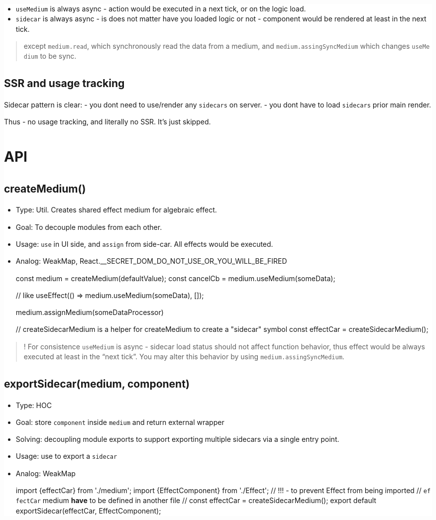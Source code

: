 -   `useMedium` is always async - action would be executed in a next tick, or on the logic load.
-   `sidecar` is always async - is does not matter have you loaded logic or not - component would be rendered at least in the next tick.

> except `medium.read`, which synchronously read the data from a medium, and `medium.assingSyncMedium` which changes `useMedium` to be sync.

SSR and usage tracking
----------------------

Sidecar pattern is clear: - you dont need to use/render any `sidecars` on server. - you dont have to load `sidecars` prior main render.

Thus - no usage tracking, and literally no SSR. It’s just skipped.

API
===

createMedium()
--------------

-   Type: Util. Creates shared effect medium for algebraic effect.
-   Goal: To decouple modules from each other.
-   Usage: `use` in UI side, and `assign` from side-car. All effects would be executed.
-   Analog: WeakMap, React.\_\_SECRET\_DOM\_DO\_NOT\_USE\_OR\_YOU\_WILL\_BE\_FIRED

    const medium = createMedium(defaultValue);
    const cancelCb = medium.useMedium(someData);

    // like
    useEffect(() => medium.useMedium(someData), []);

    medium.assignMedium(someDataProcessor)

    // createSidecarMedium is a helper for createMedium to create a "sidecar" symbol
    const effectCar = createSidecarMedium();

> ! For consistence `useMedium` is async - sidecar load status should not affect function behavior, thus effect would be always executed at least in the “next tick”. You may alter this behavior by using `medium.assingSyncMedium`.

exportSidecar(medium, component)
--------------------------------

-   Type: HOC
-   Goal: store `component` inside `medium` and return external wrapper
-   Solving: decoupling module exports to support exporting multiple sidecars via a single entry point.
-   Usage: use to export a `sidecar`
-   Analog: WeakMap

    import {effectCar} from './medium';
    import {EffectComponent} from './Effect';
    // !!! - to prevent Effect from being imported
    // `effectCar` medium __have__ to be defined in another file
    // const effectCar = createSidecarMedium();
    export default exportSidecar(effectCar, EffectComponent);
